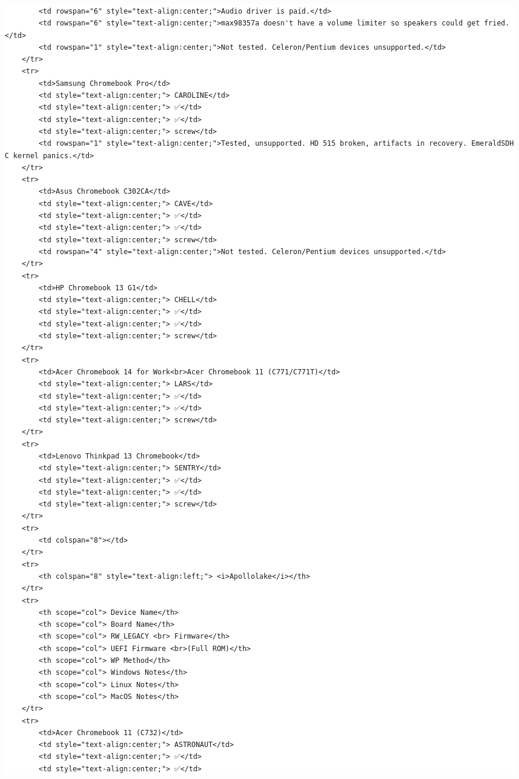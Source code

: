             <td rowspan="6" style="text-align:center;">Audio driver is paid.</td>
            <td rowspan="6" style="text-align:center;">max98357a doesn't have a volume limiter so speakers could get fried.</td>
            <td rowspan="1" style="text-align:center;">Not tested. Celeron/Pentium devices unsupported.</td>
        </tr>
        <tr>
            <td>Samsung Chromebook Pro</td>
            <td style="text-align:center;"> CAROLINE</td>
            <td style="text-align:center;"> ✅</td>
            <td style="text-align:center;"> ✅</td>
            <td style="text-align:center;"> screw</td>
            <td rowspan="1" style="text-align:center;">Tested, unsupported. HD 515 broken, artifacts in recovery. EmeraldSDHC kernel panics.</td>
        </tr>
        <tr>
            <td>Asus Chromebook C302CA</td>
            <td style="text-align:center;"> CAVE</td>
            <td style="text-align:center;"> ✅</td>
            <td style="text-align:center;"> ✅</td>
            <td style="text-align:center;"> screw</td>
            <td rowspan="4" style="text-align:center;">Not tested. Celeron/Pentium devices unsupported.</td>
        </tr>
        <tr>
            <td>HP Chromebook 13 G1</td>
            <td style="text-align:center;"> CHELL</td>
            <td style="text-align:center;"> ✅</td>
            <td style="text-align:center;"> ✅</td>
            <td style="text-align:center;"> screw</td>
        </tr>
        <tr>
            <td>Acer Chromebook 14 for Work<br>Acer Chromebook 11 (C771/C771T)</td>
            <td style="text-align:center;"> LARS</td>
            <td style="text-align:center;"> ✅</td>
            <td style="text-align:center;"> ✅</td>
            <td style="text-align:center;"> screw</td>
        </tr>
        <tr>
            <td>Lenovo Thinkpad 13 Chromebook</td>
            <td style="text-align:center;"> SENTRY</td>
            <td style="text-align:center;"> ✅</td>
            <td style="text-align:center;"> ✅</td>
            <td style="text-align:center;"> screw</td>
        </tr>
        <tr>
            <td colspan="8"></td>
        </tr>
        <tr>
            <th colspan="8" style="text-align:left;"> <i>Apollolake</i></th>
        </tr>
        <tr>
            <th scope="col"> Device Name</th>
            <th scope="col"> Board Name</th>
            <th scope="col"> RW_LEGACY <br> Firmware</th>
            <th scope="col"> UEFI Firmware <br>(Full ROM)</th>
            <th scope="col"> WP Method</th>
            <th scope="col"> Windows Notes</th>
            <th scope="col"> Linux Notes</th>
            <th scope="col"> MacOS Notes</th>
        </tr>
        <tr>
            <td>Acer Chromebook 11 (C732)</td>
            <td style="text-align:center;"> ASTRONAUT</td>
            <td style="text-align:center;"> ✅</td>
            <td style="text-align:center;"> ✅</td>